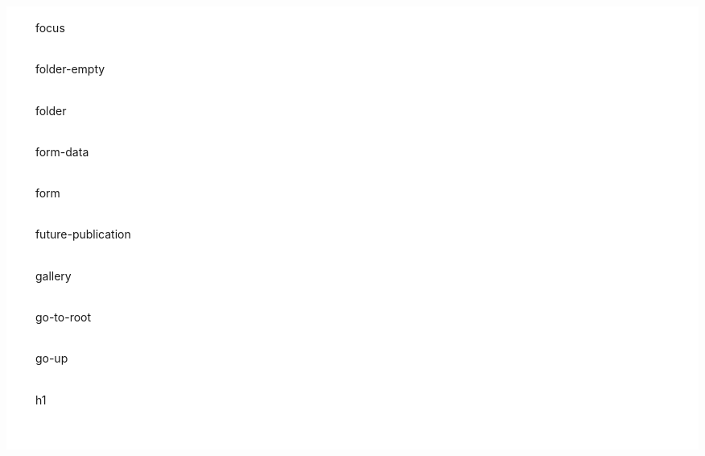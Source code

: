 <p>
    <svg width="32" height="32">
        <use fill="var(--ibexa-jazzberry)" xlink:href="../../images/ez-icons.svg#focus"></use>
    </svg>
    focus
</p>
<p>
    <svg width="32" height="32">
        <use fill="var(--ibexa-jazzberry)" xlink:href="../../images/ez-icons.svg#folder-empty"></use>
    </svg>
    folder-empty
</p>
<p>
    <svg width="32" height="32">
        <use fill="var(--ibexa-jazzberry)" xlink:href="../../images/ez-icons.svg#folder"></use>
    </svg>
    folder
</p>
<p>
    <svg width="32" height="32">
        <use fill="var(--ibexa-jazzberry)" xlink:href="../../images/ez-icons.svg#form-data"></use>
    </svg>
    form-data
</p>
<p>
    <svg width="32" height="32">
        <use fill="var(--ibexa-jazzberry)" xlink:href="../../images/ez-icons.svg#form"></use>
    </svg>
    form
</p>
<p>
    <svg width="32" height="32">
        <use fill="var(--ibexa-jazzberry)" xlink:href="../../images/ez-icons.svg#future-publication"></use>
    </svg>
    future-publication
</p>
<p>
    <svg width="32" height="32">
        <use fill="var(--ibexa-jazzberry)" xlink:href="../../images/ez-icons.svg#gallery"></use>
    </svg>
    gallery
</p>
<p>
    <svg width="32" height="32">
        <use fill="var(--ibexa-jazzberry)" xlink:href="../../images/ez-icons.svg#go-to-root"></use>
    </svg>
    go-to-root
</p>
<p>
    <svg width="32" height="32">
        <use fill="var(--ibexa-jazzberry)" xlink:href="../../images/ez-icons.svg#go-up"></use>
    </svg>
    go-up
</p>
<p>
    <svg width="32" height="32">
        <use fill="var(--ibexa-jazzberry)" xlink:href="../../images/ez-icons.svg#h1"></use>
    </svg>
    h1
</p>
<p>
    <svg width="32" height="32">
        <use fill="var(--ibexa-jazzberry)" xlink:href="../../images/ez-icons.svg#h2"></use>
    </svg>